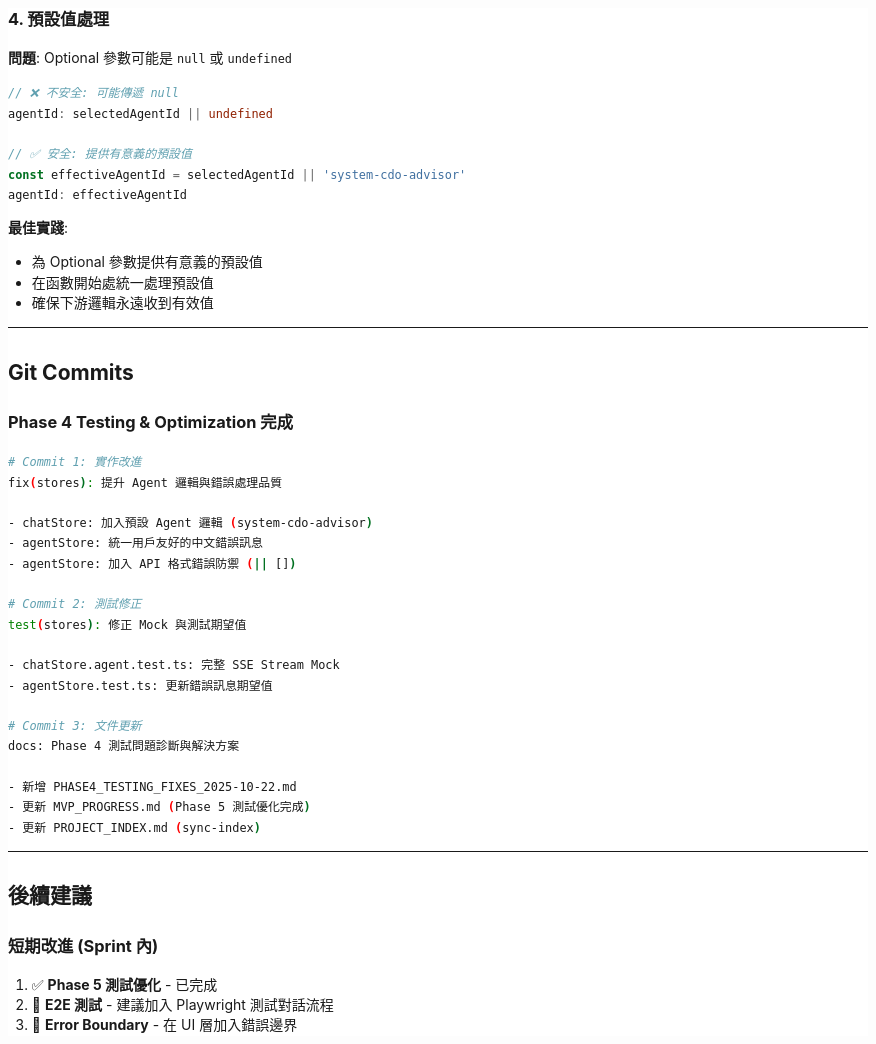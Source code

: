 ### 4. 預設值處理

**問題**: Optional 參數可能是 `null` 或 `undefined`

```typescript
// ❌ 不安全: 可能傳遞 null
agentId: selectedAgentId || undefined

// ✅ 安全: 提供有意義的預設值
const effectiveAgentId = selectedAgentId || 'system-cdo-advisor'
agentId: effectiveAgentId
```

**最佳實踐**:
- 為 Optional 參數提供有意義的預設值
- 在函數開始處統一處理預設值
- 確保下游邏輯永遠收到有效值

---

## Git Commits

### Phase 4 Testing & Optimization 完成

```bash
# Commit 1: 實作改進
fix(stores): 提升 Agent 邏輯與錯誤處理品質

- chatStore: 加入預設 Agent 邏輯 (system-cdo-advisor)
- agentStore: 統一用戶友好的中文錯誤訊息
- agentStore: 加入 API 格式錯誤防禦 (|| [])

# Commit 2: 測試修正
test(stores): 修正 Mock 與測試期望值

- chatStore.agent.test.ts: 完整 SSE Stream Mock
- agentStore.test.ts: 更新錯誤訊息期望值

# Commit 3: 文件更新
docs: Phase 4 測試問題診斷與解決方案

- 新增 PHASE4_TESTING_FIXES_2025-10-22.md
- 更新 MVP_PROGRESS.md (Phase 5 測試優化完成)
- 更新 PROJECT_INDEX.md (sync-index)
```

---

## 後續建議

### 短期改進 (Sprint 內)
1. ✅ **Phase 5 測試優化** - 已完成
2. 🔄 **E2E 測試** - 建議加入 Playwright 測試對話流程
3. 🔄 **Error Boundary** - 在 UI 層加入錯誤邊界
